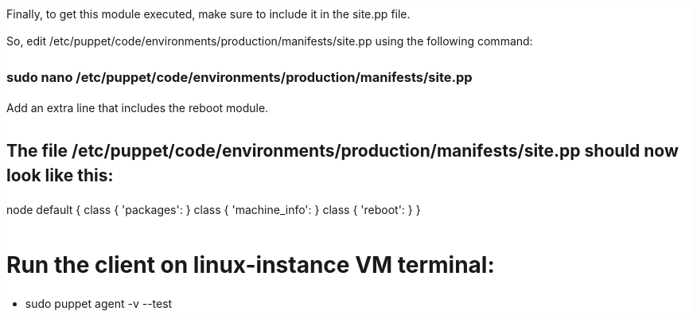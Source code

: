 Finally, to get this module executed, make sure to include it in the site.pp file.

So, edit /etc/puppet/code/environments/production/manifests/site.pp using the following command:

### sudo nano /etc/puppet/code/environments/production/manifests/site.pp 

Add an extra line that includes the reboot module.

## The file /etc/puppet/code/environments/production/manifests/site.pp should now look like this:

node default {
   class { 'packages': }
   class { 'machine_info': }
   class { 'reboot': }
}

# Run the client on linux-instance VM terminal:

- sudo puppet agent -v --test
